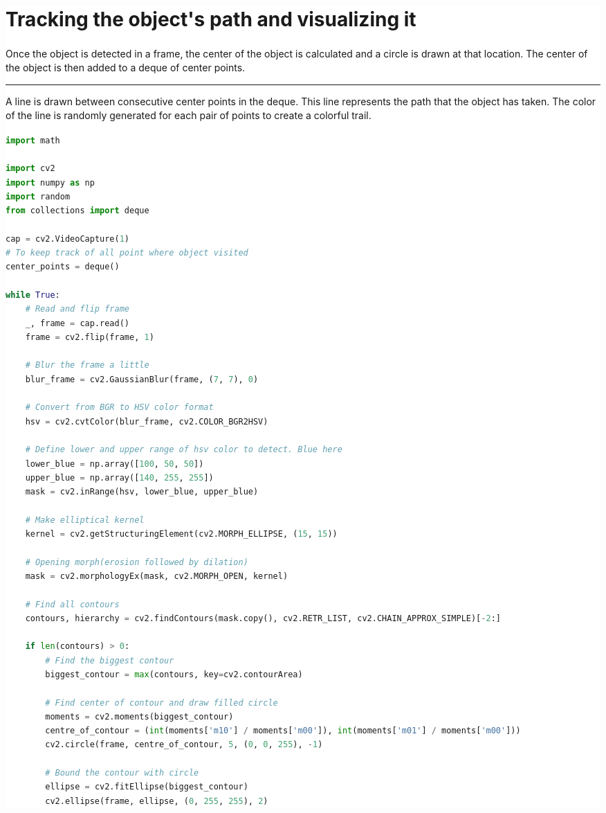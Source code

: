 # Tracking the object's path and visualizing it

Once the object is detected in a frame, the center of the object is calculated and a circle is drawn at that location. The center of the object is then added to a deque of center points.

<SwmSnippet path="/write_in_air.py" line="1">

---

A line is drawn between consecutive center points in the deque. This line represents the path that the object has taken. The color of the line is randomly generated for each pair of points to create a colorful trail.

```python
import math

import cv2
import numpy as np
import random
from collections import deque

cap = cv2.VideoCapture(1)
# To keep track of all point where object visited
center_points = deque()

while True:
    # Read and flip frame
    _, frame = cap.read()
    frame = cv2.flip(frame, 1)

    # Blur the frame a little
    blur_frame = cv2.GaussianBlur(frame, (7, 7), 0)

    # Convert from BGR to HSV color format
    hsv = cv2.cvtColor(blur_frame, cv2.COLOR_BGR2HSV)

    # Define lower and upper range of hsv color to detect. Blue here
    lower_blue = np.array([100, 50, 50])
    upper_blue = np.array([140, 255, 255])
    mask = cv2.inRange(hsv, lower_blue, upper_blue)

    # Make elliptical kernel
    kernel = cv2.getStructuringElement(cv2.MORPH_ELLIPSE, (15, 15))

    # Opening morph(erosion followed by dilation)
    mask = cv2.morphologyEx(mask, cv2.MORPH_OPEN, kernel)

    # Find all contours
    contours, hierarchy = cv2.findContours(mask.copy(), cv2.RETR_LIST, cv2.CHAIN_APPROX_SIMPLE)[-2:]

    if len(contours) > 0:
        # Find the biggest contour
        biggest_contour = max(contours, key=cv2.contourArea)

        # Find center of contour and draw filled circle
        moments = cv2.moments(biggest_contour)
        centre_of_contour = (int(moments['m10'] / moments['m00']), int(moments['m01'] / moments['m00']))
        cv2.circle(frame, centre_of_contour, 5, (0, 0, 255), -1)

        # Bound the contour with circle
        ellipse = cv2.fitEllipse(biggest_contour)
        cv2.ellipse(frame, ellipse, (0, 255, 255), 2)
```